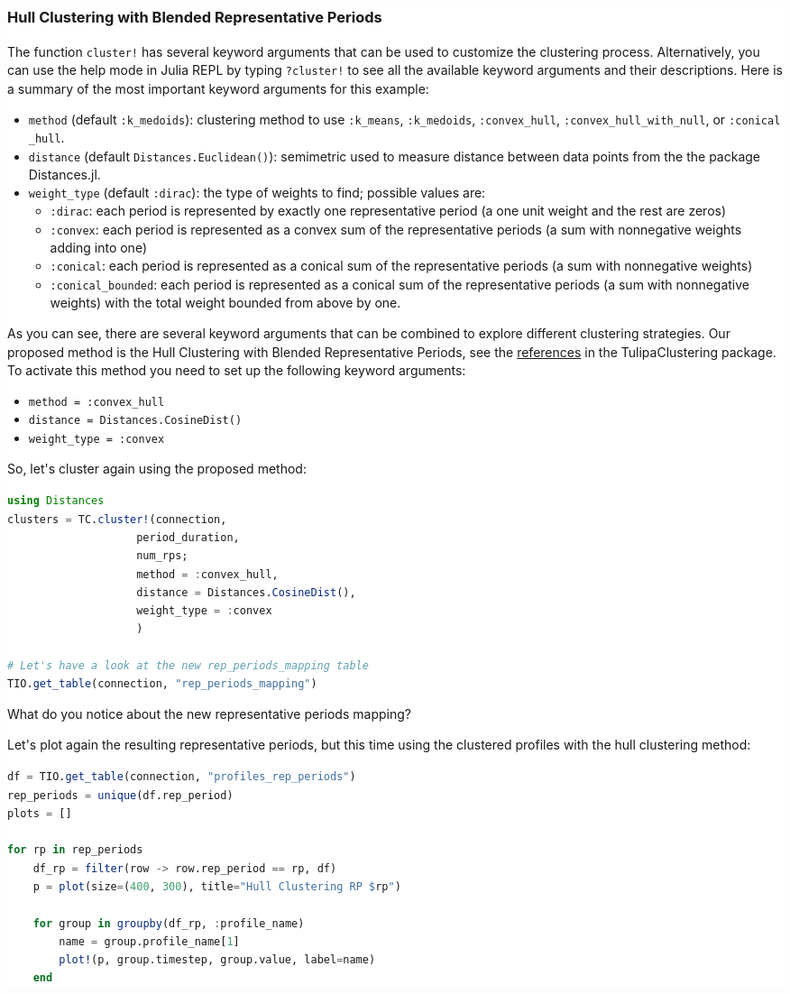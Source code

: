 ### Hull Clustering with Blended Representative Periods

The function `cluster!` has several keyword arguments that can be used to customize the clustering process. Alternatively, you can use the help mode in Julia REPL by typing `?cluster!` to see all the available keyword arguments and their descriptions. Here is a summary of the most important keyword arguments for this example:

- `method` (default `:k_medoids`): clustering method to use `:k_means`, `:k_medoids`, `:convex_hull`, `:convex_hull_with_null`, or `:conical_hull`.
- `distance` (default `Distances.Euclidean()`): semimetric used to measure distance between data points from the the package Distances.jl.
- `weight_type` (default `:dirac`): the type of weights to find; possible values are:
  - `:dirac`: each period is represented by exactly one representative
    period (a one unit weight and the rest are zeros)
  - `:convex`: each period is represented as a convex sum of the
    representative periods (a sum with nonnegative weights adding into one)
  - `:conical`: each period is represented as a conical sum of the
    representative periods (a sum with nonnegative weights)
  - `:conical_bounded`: each period is represented as a conical sum of the
    representative periods (a sum with nonnegative weights) with the total
    weight bounded from above by one.

As you can see, there are several keyword arguments that can be combined to explore different clustering strategies. Our proposed method is the Hull Clustering with Blended Representative Periods, see the [references](https://tulipaenergy.github.io/TulipaClustering.jl/stable/80-scientific-references/) in the TulipaClustering package. To activate this method you need to set up the following keyword arguments:

- `method = :convex_hull`
- `distance = Distances.CosineDist()`
- `weight_type = :convex`

So, let's cluster again using the proposed method:

```julia
using Distances
clusters = TC.cluster!(connection,
                    period_duration,
                    num_rps;
                    method = :convex_hull,
                    distance = Distances.CosineDist(),
                    weight_type = :convex
                    )

# Let's have a look at the new rep_periods_mapping table
TIO.get_table(connection, "rep_periods_mapping")
```

What do you notice about the new representative periods mapping?

Let's plot again the resulting representative periods, but this time using the clustered profiles with the hull clustering method:

```julia
df = TIO.get_table(connection, "profiles_rep_periods")
rep_periods = unique(df.rep_period)
plots = []

for rp in rep_periods
    df_rp = filter(row -> row.rep_period == rp, df)
    p = plot(size=(400, 300), title="Hull Clustering RP $rp")

    for group in groupby(df_rp, :profile_name)
        name = group.profile_name[1]
        plot!(p, group.timestep, group.value, label=name)
    end

```